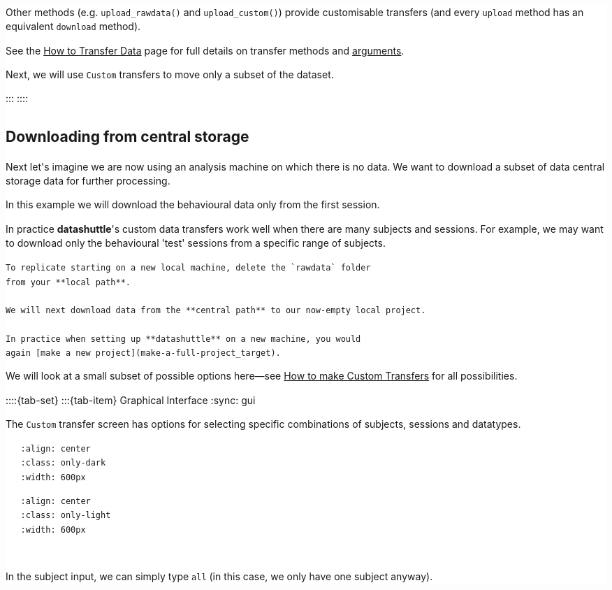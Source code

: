 Other methods (e.g. `upload_rawdata()` and `upload_custom()`) provide customisable
transfers (and every `upload` method has an equivalent `download` method).

See the  [How to Transfer Data](how-to-transfer-data) page for full details
on transfer methods and [arguments](transfer-options).

Next, we will use `Custom` transfers to move only a subset of the dataset.

:::
::::

## Downloading from central storage

Next let's imagine we are now using an analysis machine on which
there is no data. We want to download a subset of data central storage
data for further processing.

In this example we will download the behavioural data only from the first session.

In practice **datashuttle**'s custom data transfers work well when there
are many subjects and sessions. For example, we may want to download
only the behavioural 'test' sessions from a specific range of subjects.

```{admonition} Replicating a fresh machine for the tutorial
To replicate starting on a new local machine, delete the `rawdata` folder
from your **local path**.

We will next download data from the **central path** to our now-empty local project.

In practice when setting up **datashuttle** on a new machine, you would
again [make a new project](make-a-full-project_target).
```

We will look at a small subset of possible
options here—see [How to make Custom Transfers](making-custom-transfers) for all possibilities.

::::{tab-set}
:::{tab-item} Graphical Interface
:sync: gui

The `Custom` transfer screen has options for selecting specific combinations
of subjects, sessions and datatypes.

```{image} /_static/screenshots/tutorial-1-transfer-screen-custom-dark.png
   :align: center
   :class: only-dark
   :width: 600px
```
```{image} /_static/screenshots/tutorial-1-transfer-screen-custom-light.png
   :align: center
   :class: only-light
   :width: 600px
```
<br>

In the subject input, we can simply type `all` (in this case, we only have one subject anyway).
